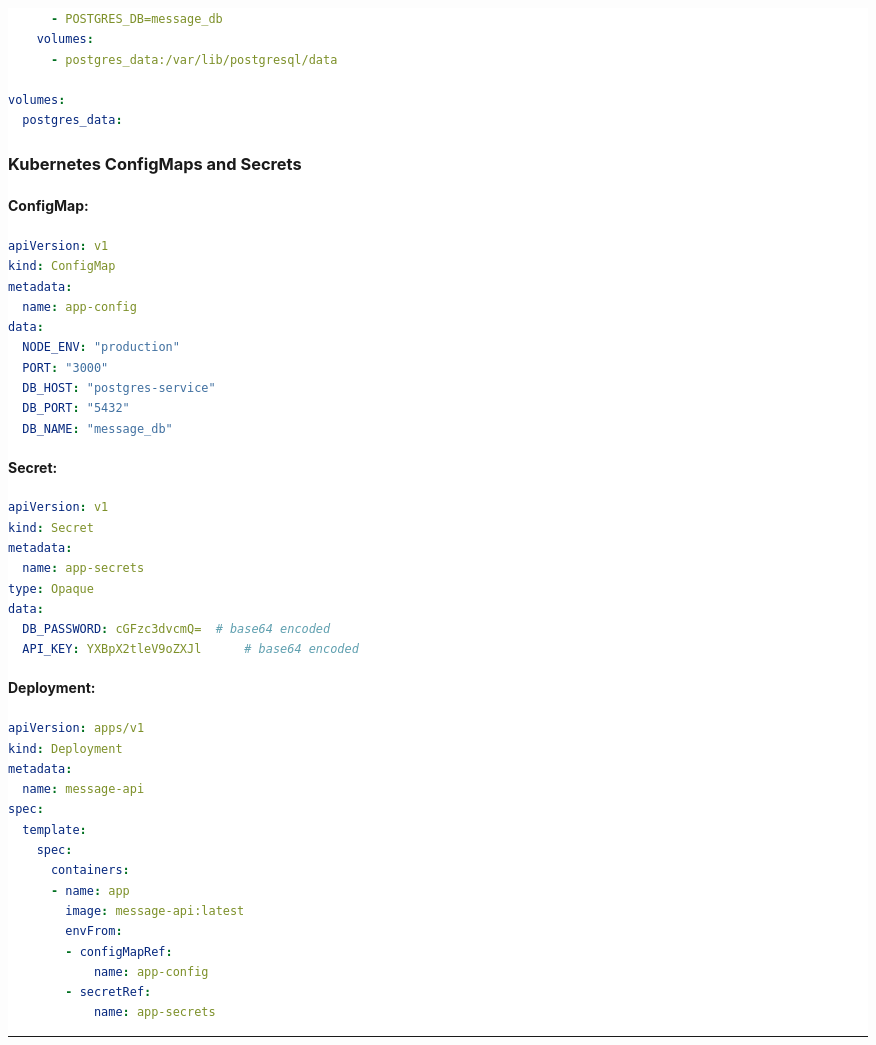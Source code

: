 ```yaml
      - POSTGRES_DB=message_db
    volumes:
      - postgres_data:/var/lib/postgresql/data

volumes:
  postgres_data:
```

### **Kubernetes ConfigMaps and Secrets**

#### **ConfigMap:**
```yaml
apiVersion: v1
kind: ConfigMap
metadata:
  name: app-config
data:
  NODE_ENV: "production"
  PORT: "3000"
  DB_HOST: "postgres-service"
  DB_PORT: "5432"
  DB_NAME: "message_db"
```

#### **Secret:**
```yaml
apiVersion: v1
kind: Secret
metadata:
  name: app-secrets
type: Opaque
data:
  DB_PASSWORD: cGFzc3dvcmQ=  # base64 encoded
  API_KEY: YXBpX2tleV9oZXJl      # base64 encoded
```

#### **Deployment:**
```yaml
apiVersion: apps/v1
kind: Deployment
metadata:
  name: message-api
spec:
  template:
    spec:
      containers:
      - name: app
        image: message-api:latest
        envFrom:
        - configMapRef:
            name: app-config
        - secretRef:
            name: app-secrets
```

---